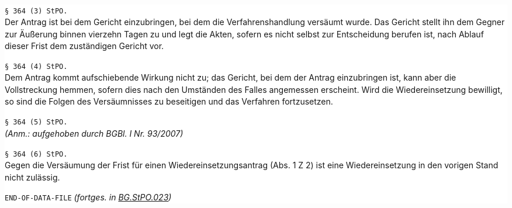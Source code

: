 `§ 364 (3) StPO.`  
Der Antrag ist bei dem Gericht einzubringen, bei dem die Verfahrenshandlung versäumt wurde\. Das Gericht stellt ihn dem Gegner zur Äußerung binnen vierzehn Tagen zu und legt die Akten, sofern es nicht selbst zur Entscheidung berufen ist, nach Ablauf dieser Frist dem zuständigen Gericht vor\.

`§ 364 (4) StPO.`  
Dem Antrag kommt aufschiebende Wirkung nicht zu; das Gericht, bei dem der Antrag einzubringen ist, kann aber die Vollstreckung hemmen, sofern dies nach den Umständen des Falles angemessen erscheint\. Wird die Wiedereinsetzung bewilligt, so sind die Folgen des Versäumnisses zu beseitigen und das Verfahren fortzusetzen\.

`§ 364 (5) StPO.`  
*\(Anm\.: aufgehoben durch BGBl\. I Nr\. 93/2007\)*

`§ 364 (6) StPO.`  
Gegen die Versäumung der Frist für einen Wiedereinsetzungsantrag \(Abs\. 1 Z 2\) ist eine Wiedereinsetzung in den vorigen Stand nicht zulässig\.

`END-OF-DATA-FILE` *(fortges. in [BG.StPO.023](BG.StPO.023.md))*
